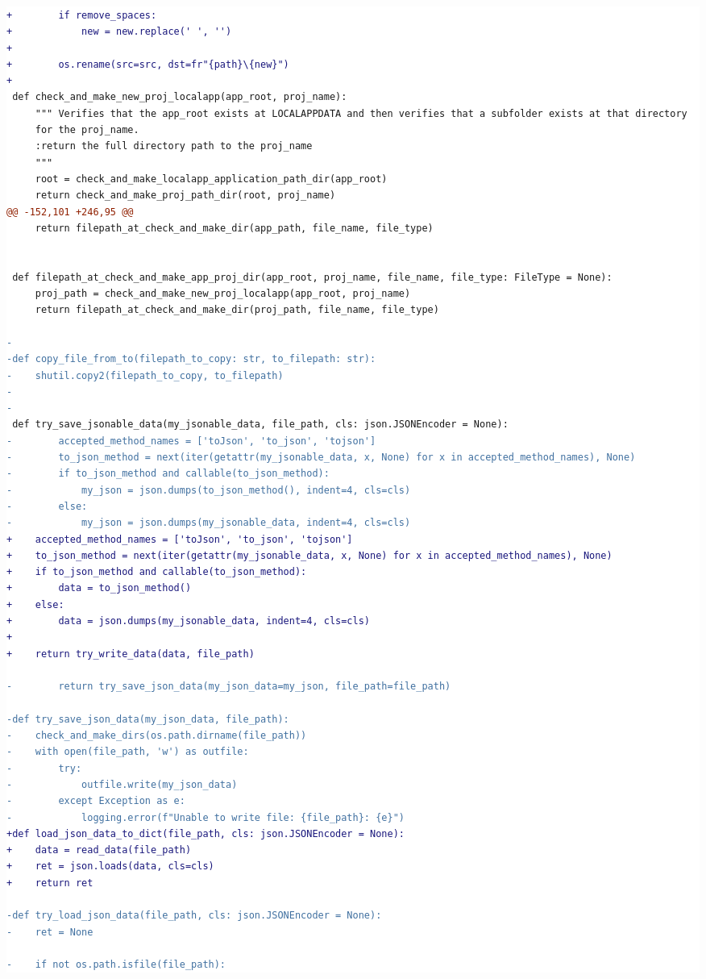```diff
+        if remove_spaces:
+            new = new.replace(' ', '')
+
+        os.rename(src=src, dst=fr"{path}\{new}")
+
 def check_and_make_new_proj_localapp(app_root, proj_name):
     """ Verifies that the app_root exists at LOCALAPPDATA and then verifies that a subfolder exists at that directory
     for the proj_name.
     :return the full directory path to the proj_name
     """
     root = check_and_make_localapp_application_path_dir(app_root)
     return check_and_make_proj_path_dir(root, proj_name)
@@ -152,101 +246,95 @@
     return filepath_at_check_and_make_dir(app_path, file_name, file_type)
 
 
 def filepath_at_check_and_make_app_proj_dir(app_root, proj_name, file_name, file_type: FileType = None):
     proj_path = check_and_make_new_proj_localapp(app_root, proj_name)
     return filepath_at_check_and_make_dir(proj_path, file_name, file_type)
 
-
-def copy_file_from_to(filepath_to_copy: str, to_filepath: str):
-    shutil.copy2(filepath_to_copy, to_filepath)
-
-
 def try_save_jsonable_data(my_jsonable_data, file_path, cls: json.JSONEncoder = None):
-        accepted_method_names = ['toJson', 'to_json', 'tojson']
-        to_json_method = next(iter(getattr(my_jsonable_data, x, None) for x in accepted_method_names), None)
-        if to_json_method and callable(to_json_method):
-            my_json = json.dumps(to_json_method(), indent=4, cls=cls)
-        else:
-            my_json = json.dumps(my_jsonable_data, indent=4, cls=cls)
+    accepted_method_names = ['toJson', 'to_json', 'tojson']
+    to_json_method = next(iter(getattr(my_jsonable_data, x, None) for x in accepted_method_names), None)
+    if to_json_method and callable(to_json_method):
+        data = to_json_method()
+    else:
+        data = json.dumps(my_jsonable_data, indent=4, cls=cls)
+
+    return try_write_data(data, file_path)
 
-        return try_save_json_data(my_json_data=my_json, file_path=file_path)
 
-def try_save_json_data(my_json_data, file_path):
-    check_and_make_dirs(os.path.dirname(file_path))
-    with open(file_path, 'w') as outfile:
-        try:
-            outfile.write(my_json_data)
-        except Exception as e:
-            logging.error(f"Unable to write file: {file_path}: {e}")
+def load_json_data_to_dict(file_path, cls: json.JSONEncoder = None):
+    data = read_data(file_path)
+    ret = json.loads(data, cls=cls)
+    return ret
 
-def try_load_json_data(file_path, cls: json.JSONEncoder = None):
-    ret = None
 
-    if not os.path.isfile(file_path):
```